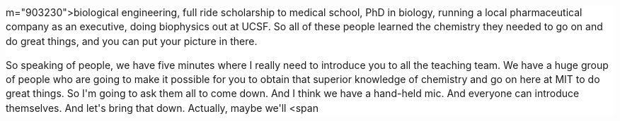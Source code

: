   m="903230">biological</span> <span m="903920">engineering,</span> <span
  m="904970">full</span> <span m="906080">ride</span> <span
  m="906380">scholarship</span> <span m="906980">to</span> <span
  m="907100">medical</span> <span m="907550">school,</span> <span
  m="908900">PhD</span> <span m="909430">in</span> <span
  m="909540">biology,</span> <span m="910560">running</span> <span
  m="910920">a</span> <span m="910980">local</span> <span
  m="911380">pharmaceutical</span> <span m="912130">company</span> <span
  m="912610">as</span> <span m="912760">an</span> <span
  m="912850">executive,</span> <span m="913830">doing</span> <span
  m="914160">biophysics</span> <span m="915350">out</span> <span
  m="915600">at</span> <span m="915690">UCSF.</span> <span m="916800">So</span>
  <span m="917140">all</span> <span m="917410">of</span> <span
  m="917520">these</span> <span m="917700">people</span> <span
  m="918090">learned</span> <span m="918540">the</span> <span
  m="918640">chemistry</span> <span m="919150">they</span> <span
  m="919290">needed</span> <span m="919560">to</span> <span m="919680">go</span>
  <span m="919920">on</span> <span m="920160">and</span> <span
  m="920260">do</span> <span m="920440">great</span> <span
  m="920790">things,</span> <span m="921720">and</span> <span
  m="921990">you</span> <span m="922110">can</span> <span m="922320">put</span>
  <span m="922510">your</span> <span m="922660">picture</span> <span
  m="923100">in</span> <span m="923260">there.</span></p><p><span
  m="924540">So</span> <span m="924780">speaking</span> <span
  m="925290">of</span> <span m="925470">people,</span> <span
  m="926340">we</span> <span m="926490">have</span> <span m="927060">five</span>
  <span m="927520">minutes</span> <span m="928000">where</span> <span
  m="928170">I</span> <span m="928270">really</span> <span
  m="928570">need</span> <span m="928740">to</span> <span
  m="928860">introduce</span> <span m="929460">you</span> <span
  m="929670">to</span> <span m="929940">all</span> <span m="930690">the</span>
  <span m="930810">teaching</span> <span m="931230">team.</span> <span
  m="932100">We</span> <span m="932190">have</span> <span m="932310">a</span>
  <span m="932460">huge</span> <span m="933030">group</span> <span
  m="933400">of</span> <span m="933460">people</span> <span
  m="934200">who</span> <span m="934290">are</span> <span
  m="934390">going</span> <span m="934540">to</span> <span
  m="934630">make</span> <span m="934930">it</span> <span
  m="935020">possible</span> <span m="935680">for</span> <span
  m="935890">you</span> <span m="936070">to</span> <span
  m="936240">obtain</span> <span m="936880">that</span> <span
  m="937150">superior</span> <span m="937900">knowledge</span> <span
  m="938440">of</span> <span m="938550">chemistry</span> <span
  m="939570">and</span> <span m="939690">go</span> <span m="939900">on</span>
  <span m="940180">here</span> <span m="940390">at</span> <span
  m="940480">MIT</span> <span m="940980">to</span> <span m="941100">do</span>
  <span m="941260">great</span> <span m="941500">things.</span> <span
  m="942150">So</span> <span m="942300">I'm</span> <span m="942400">going</span>
  <span m="942520">to</span> <span m="942580">ask</span> <span
  m="942930">them</span> <span m="943080">all</span> <span m="943350">to</span>
  <span m="943470">come</span> <span m="943710">down.</span> <span
  m="944100">And</span> <span m="944190">I</span> <span m="944280">think</span>
  <span m="944460">we</span> <span m="944580">have</span> <span
  m="944700">a</span> <span m="944770">hand-held</span> <span
  m="945280">mic.</span> <span m="945990">And</span> <span
  m="946110">everyone</span> <span m="946680">can</span> <span
  m="947070">introduce</span> <span m="947700">themselves.</span> <span
  m="950460">And</span> <span m="950850">let's</span> <span
  m="954660">bring</span> <span m="954930">that</span> <span
  m="955200">down.</span> <span m="956970">Actually,</span> <span
  m="957240">maybe</span> <span m="957450">we'll</span> <span
